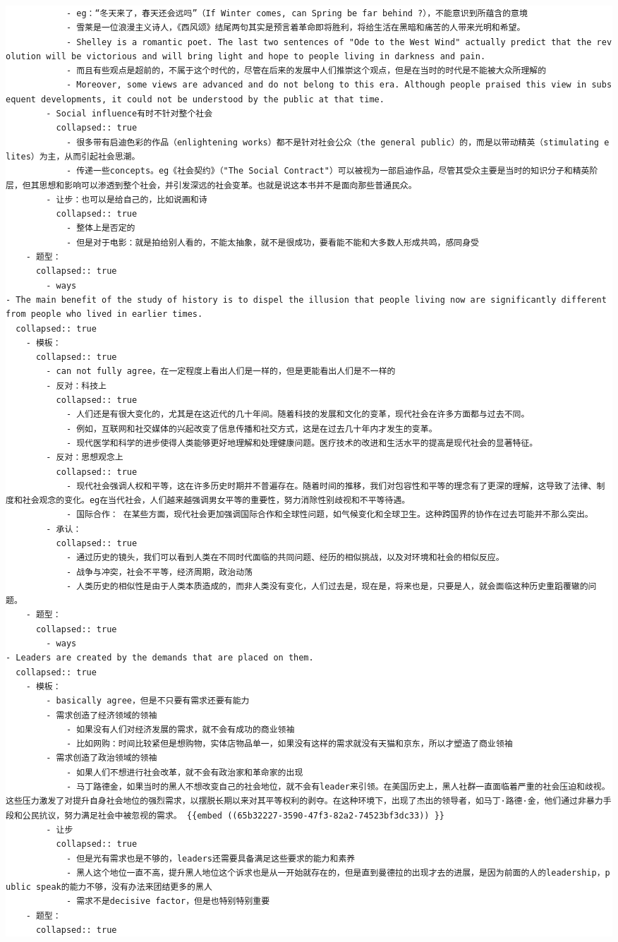 				- eg：“冬天来了，春天还会远吗”（If Winter comes, can Spring be far behind ?），不能意识到所蕴含的意境
				- 雪莱是一位浪漫主义诗人，《西风颂》结尾两句其实是预言着革命即将胜利，将给生活在黑暗和痛苦的人带来光明和希望。
				- Shelley is a romantic poet. The last two sentences of "Ode to the West Wind" actually predict that the revolution will be victorious and will bring light and hope to people living in darkness and pain.
				- 而且有些观点是超前的，不属于这个时代的，尽管在后来的发展中人们推崇这个观点，但是在当时的时代是不能被大众所理解的
				- Moreover, some views are advanced and do not belong to this era. Although people praised this view in subsequent developments, it could not be understood by the public at that time.
			- Social influence有时不针对整个社会
			  collapsed:: true
				- 很多带有启迪色彩的作品（enlightening works）都不是针对社会公众（the general public）的，而是以带动精英（stimulating elites）为主，从而引起社会思潮。
				- 传递一些concepts。eg《社会契约》（"The Social Contract"）可以被视为一部启迪作品，尽管其受众主要是当时的知识分子和精英阶层，但其思想和影响可以渗透到整个社会，并引发深远的社会变革。也就是说这本书并不是面向那些普通民众。
			- 让步：也可以是给自己的，比如说画和诗
			  collapsed:: true
				- 整体上是否定的
				- 但是对于电影：就是拍给别人看的，不能太抽象，就不是很成功，要看能不能和大多数人形成共鸣，感同身受
		- 题型：
		  collapsed:: true
			- ways
	- The main benefit of the study of history is to dispel the illusion that people living now are significantly different from people who lived in earlier times.
	  collapsed:: true
		- 模板：
		  collapsed:: true
			- can not fully agree，在一定程度上看出人们是一样的，但是更能看出人们是不一样的
			- 反对：科技上
			  collapsed:: true
				- 人们还是有很大变化的，尤其是在这近代的几十年间。随着科技的发展和文化的变革，现代社会在许多方面都与过去不同。
				- 例如，互联网和社交媒体的兴起改变了信息传播和社交方式，这是在过去几十年内才发生的变革。
				- 现代医学和科学的进步使得人类能够更好地理解和处理健康问题。医疗技术的改进和生活水平的提高是现代社会的显著特征。
			- 反对：思想观念上
			  collapsed:: true
				- 现代社会强调人权和平等，这在许多历史时期并不普遍存在。随着时间的推移，我们对包容性和平等的理念有了更深的理解，这导致了法律、制度和社会观念的变化。eg在当代社会，人们越来越强调男女平等的重要性，努力消除性别歧视和不平等待遇。
				- 国际合作： 在某些方面，现代社会更加强调国际合作和全球性问题，如气候变化和全球卫生。这种跨国界的协作在过去可能并不那么突出。
			- 承认：
			  collapsed:: true
				- 通过历史的镜头，我们可以看到人类在不同时代面临的共同问题、经历的相似挑战，以及对环境和社会的相似反应。
				- 战争与冲突，社会不平等，经济周期，政治动荡
				- 人类历史的相似性是由于人类本质造成的，而非人类没有变化，人们过去是，现在是，将来也是，只要是人，就会面临这种历史重蹈覆辙的问题。
		- 题型：
		  collapsed:: true
			- ways
	- Leaders are created by the demands that are placed on them.
	  collapsed:: true
		- 模板：
			- basically agree，但是不只要有需求还要有能力
			- 需求创造了经济领域的领袖
				- 如果没有人们对经济发展的需求，就不会有成功的商业领袖
				- 比如网购：时间比较紧但是想购物，实体店物品单一，如果没有这样的需求就没有天猫和京东，所以才塑造了商业领袖
			- 需求创造了政治领域的领袖
				- 如果人们不想进行社会改革，就不会有政治家和革命家的出现
				- 马丁路德金，如果当时的黑人不想改变自己的社会地位，就不会有leader来引领。在美国历史上，黑人社群一直面临着严重的社会压迫和歧视。这些压力激发了对提升自身社会地位的强烈需求，以摆脱长期以来对其平等权利的剥夺。在这种环境下，出现了杰出的领导者，如马丁·路德·金，他们通过非暴力手段和公民抗议，努力满足社会中被忽视的需求。 {{embed ((65b32227-3590-47f3-82a2-74523bf3dc33)) }}
			- 让步
			  collapsed:: true
				- 但是光有需求也是不够的，leaders还需要具备满足这些要求的能力和素养
				- 黑人这个地位一直不高，提升黑人地位这个诉求也是从一开始就存在的，但是直到曼德拉的出现才去的进展，是因为前面的人的leadership，public speak的能力不够，没有办法来团结更多的黑人
				- 需求不是decisive factor，但是也特别特别重要
		- 题型：
		  collapsed:: true
